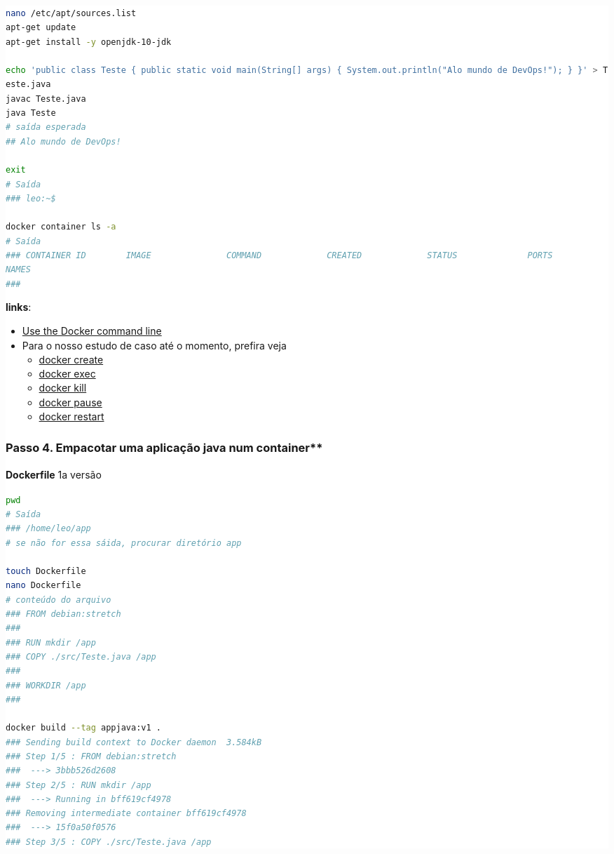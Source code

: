 ```sh
nano /etc/apt/sources.list
apt-get update
apt-get install -y openjdk-10-jdk

echo 'public class Teste { public static void main(String[] args) { System.out.println("Alo mundo de DevOps!"); } }' > Teste.java
javac Teste.java
java Teste
# saída esperada
## Alo mundo de DevOps!

exit
# Saída
### leo:~$ 

docker container ls -a
# Saída
### CONTAINER ID        IMAGE               COMMAND             CREATED             STATUS              PORTS               NAMES
### 
```

**links**:
- [Use the Docker command line](https://docs.docker.com/engine/reference/commandline/cli/)
- Para o nosso estudo de caso até o momento, prefira veja
  - [docker create](https://docs.docker.com/engine/reference/commandline/create/)
  - [docker exec](https://docs.docker.com/engine/reference/commandline/exec/#run-docker-exec-on-a-running-container)
  - [docker kill](https://docs.docker.com/engine/reference/commandline/kill/)
  - [docker pause](https://docs.docker.com/engine/reference/commandline/pause/)
  - [docker restart](https://docs.docker.com/engine/reference/commandline/restart/)



### [](#header-3) Passo 4. Empacotar uma aplicação java num container**

**Dockerfile** 1a versão

```sh
pwd
# Saída
### /home/leo/app
# se não for essa sáida, procurar diretório app

touch Dockerfile
nano Dockerfile
# conteúdo do arquivo
### FROM debian:stretch
###
### RUN mkdir /app
### COPY ./src/Teste.java /app
### 
### WORKDIR /app
### 

docker build --tag appjava:v1 .
### Sending build context to Docker daemon  3.584kB
### Step 1/5 : FROM debian:stretch
###  ---> 3bbb526d2608
### Step 2/5 : RUN mkdir /app
###  ---> Running in bff619cf4978
### Removing intermediate container bff619cf4978
###  ---> 15f0a50f0576
### Step 3/5 : COPY ./src/Teste.java /app
```